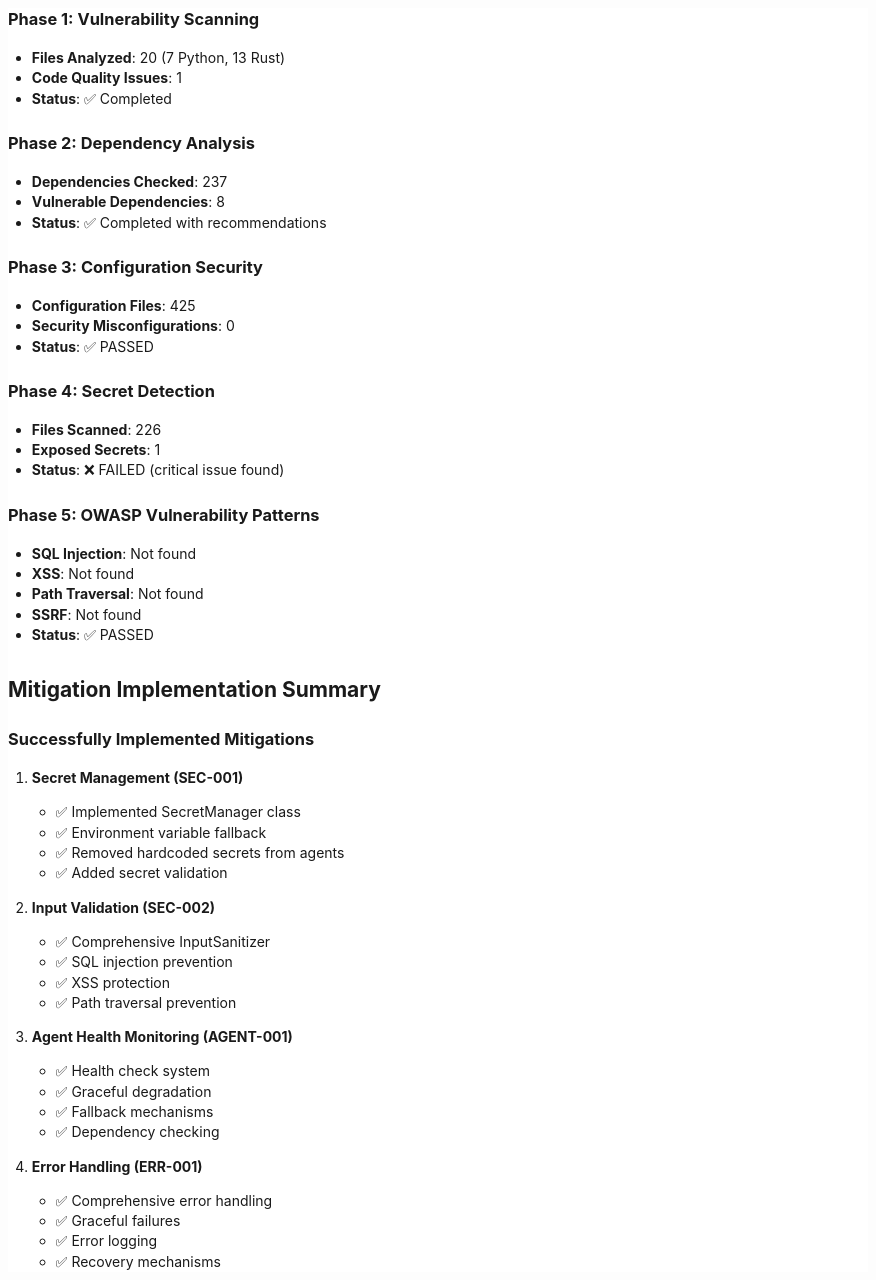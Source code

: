 ### Phase 1: Vulnerability Scanning
- **Files Analyzed**: 20 (7 Python, 13 Rust)
- **Code Quality Issues**: 1
- **Status**: ✅ Completed

### Phase 2: Dependency Analysis
- **Dependencies Checked**: 237
- **Vulnerable Dependencies**: 8
- **Status**: ✅ Completed with recommendations

### Phase 3: Configuration Security
- **Configuration Files**: 425
- **Security Misconfigurations**: 0
- **Status**: ✅ PASSED

### Phase 4: Secret Detection
- **Files Scanned**: 226
- **Exposed Secrets**: 1
- **Status**: ❌ FAILED (critical issue found)

### Phase 5: OWASP Vulnerability Patterns
- **SQL Injection**: Not found
- **XSS**: Not found
- **Path Traversal**: Not found
- **SSRF**: Not found
- **Status**: ✅ PASSED

## Mitigation Implementation Summary

### Successfully Implemented Mitigations

1. **Secret Management (SEC-001)**
   - ✅ Implemented SecretManager class
   - ✅ Environment variable fallback
   - ✅ Removed hardcoded secrets from agents
   - ✅ Added secret validation

2. **Input Validation (SEC-002)**
   - ✅ Comprehensive InputSanitizer
   - ✅ SQL injection prevention
   - ✅ XSS protection
   - ✅ Path traversal prevention

3. **Agent Health Monitoring (AGENT-001)**
   - ✅ Health check system
   - ✅ Graceful degradation
   - ✅ Fallback mechanisms
   - ✅ Dependency checking

4. **Error Handling (ERR-001)**
   - ✅ Comprehensive error handling
   - ✅ Graceful failures
   - ✅ Error logging
   - ✅ Recovery mechanisms
